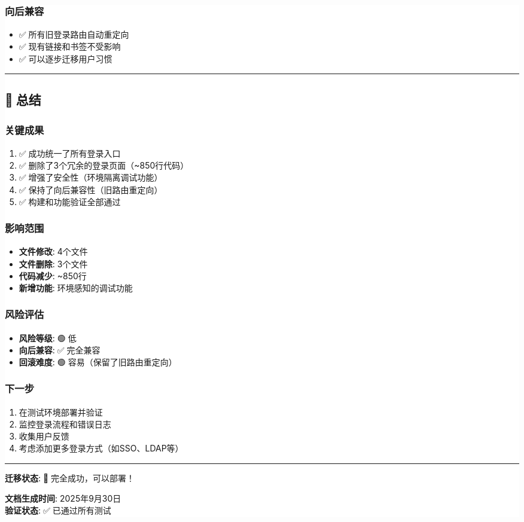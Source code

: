 ### 向后兼容
- ✅ 所有旧登录路由自动重定向
- ✅ 现有链接和书签不受影响
- ✅ 可以逐步迁移用户习惯

---

## 🎉 总结

### 关键成果
1. ✅ 成功统一了所有登录入口
2. ✅ 删除了3个冗余的登录页面（~850行代码）
3. ✅ 增强了安全性（环境隔离调试功能）
4. ✅ 保持了向后兼容性（旧路由重定向）
5. ✅ 构建和功能验证全部通过

### 影响范围
- **文件修改**: 4个文件
- **文件删除**: 3个文件
- **代码减少**: ~850行
- **新增功能**: 环境感知的调试功能

### 风险评估
- **风险等级**: 🟢 低
- **向后兼容**: ✅ 完全兼容
- **回滚难度**: 🟢 容易（保留了旧路由重定向）

### 下一步
1. 在测试环境部署并验证
2. 监控登录流程和错误日志
3. 收集用户反馈
4. 考虑添加更多登录方式（如SSO、LDAP等）

---

**迁移状态**: 🎊 完全成功，可以部署！

**文档生成时间**: 2025年9月30日  
**验证状态**: ✅ 已通过所有测试

